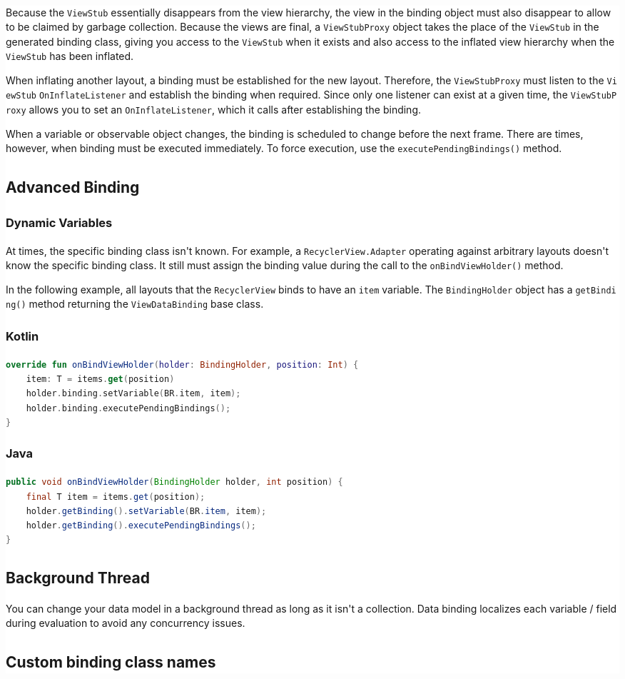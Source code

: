 Because the `ViewStub` essentially disappears from the view hierarchy, the view in the binding object must also disappear to allow to be claimed by garbage collection. Because the views are final, a `ViewStubProxy` object takes the place of the `ViewStub` in the generated binding class, giving you access to the `ViewStub` when it exists and also access to the inflated view hierarchy when the `ViewStub` has been inflated.

When inflating another layout, a binding must be established for the new layout. Therefore, the `ViewStubProxy` must listen to the `ViewStub` `OnInflateListener` and establish the binding when required. Since only one listener can exist at a given time, the `ViewStubProxy` allows you to set an `OnInflateListener`, which it calls after establishing the binding.

When a variable or observable object changes, the binding is scheduled to change before the next frame. There are times, however, when binding must be executed immediately. To force execution, use the `executePendingBindings()` method.

Advanced Binding
----------------

### Dynamic Variables

At times, the specific binding class isn't known. For example, a `RecyclerView.Adapter` operating against arbitrary layouts doesn't know the specific binding class. It still must assign the binding value during the call to the `onBindViewHolder()` method.

In the following example, all layouts that the `RecyclerView` binds to have an `item` variable. The `BindingHolder` object has a `getBinding()` method returning the `ViewDataBinding` base class.

### Kotlin

```kotlin
override fun onBindViewHolder(holder: BindingHolder, position: Int) {
    item: T = items.get(position)
    holder.binding.setVariable(BR.item, item);
    holder.binding.executePendingBindings();
}
```

### Java

```java
public void onBindViewHolder(BindingHolder holder, int position) {
    final T item = items.get(position);
    holder.getBinding().setVariable(BR.item, item);
    holder.getBinding().executePendingBindings();
}
```

Background Thread
-----------------

You can change your data model in a background thread as long as it isn't a collection. Data binding localizes each variable / field during evaluation to avoid any concurrency issues.

Custom binding class names
--------------------------
